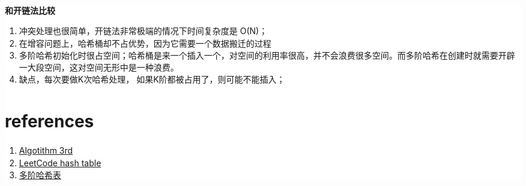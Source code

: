 **和开链法比较**
1. 冲突处理也很简单，开链法非常极端的情况下时间复杂度是 O(N)；
2. 在增容问题上，哈希桶却不占优势，因为它需要一个数据搬迁的过程
3. 多阶哈希初始化时很占空间；哈希桶是来一个插入一个，对空间的利用率很高，并不会浪费很多空间。而多阶哈希在创建时就需要开辟一大段空间，这对空间无形中是一种浪费。
4. 缺点，每次要做K次哈希处理， 如果K阶都被占用了，则可能不能插入；

# references
1. [Algotithm 3rd]()
2. [LeetCode hash table](https://leetcode.com/tag/hash-table/)
3. [多阶哈希表](https://blog.csdn.net/Dawn_sf/article/details/79506520)